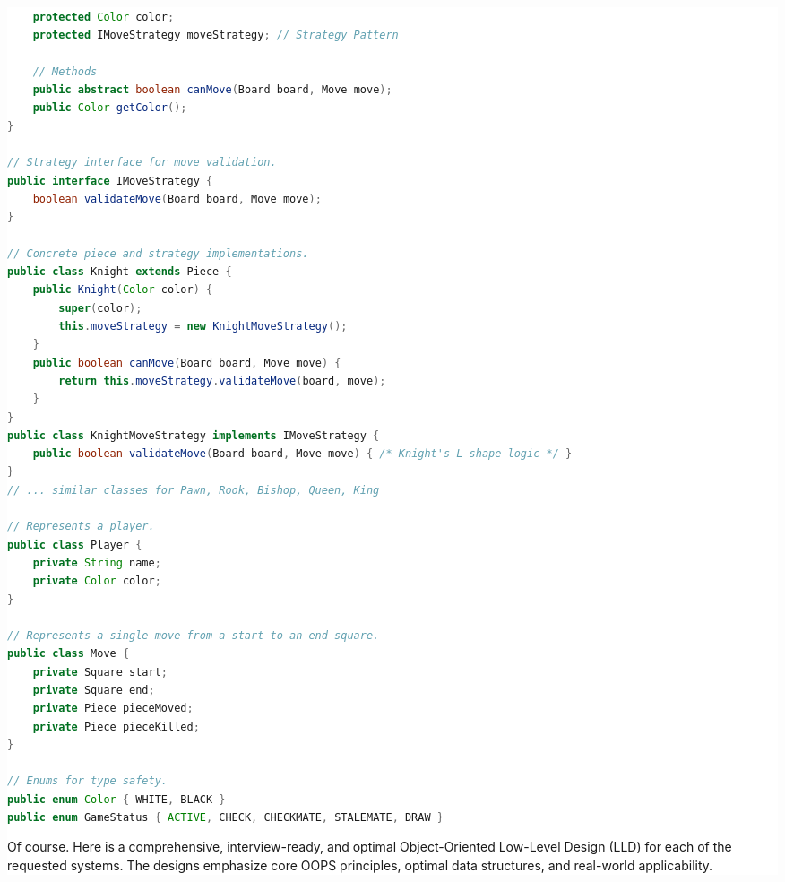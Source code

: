 ```java
    protected Color color;
    protected IMoveStrategy moveStrategy; // Strategy Pattern

    // Methods
    public abstract boolean canMove(Board board, Move move);
    public Color getColor();
}

// Strategy interface for move validation.
public interface IMoveStrategy {
    boolean validateMove(Board board, Move move);
}

// Concrete piece and strategy implementations.
public class Knight extends Piece {
    public Knight(Color color) {
        super(color);
        this.moveStrategy = new KnightMoveStrategy();
    }
    public boolean canMove(Board board, Move move) {
        return this.moveStrategy.validateMove(board, move);
    }
}
public class KnightMoveStrategy implements IMoveStrategy {
    public boolean validateMove(Board board, Move move) { /* Knight's L-shape logic */ }
}
// ... similar classes for Pawn, Rook, Bishop, Queen, King

// Represents a player.
public class Player {
    private String name;
    private Color color;
}

// Represents a single move from a start to an end square.
public class Move {
    private Square start;
    private Square end;
    private Piece pieceMoved;
    private Piece pieceKilled;
}

// Enums for type safety.
public enum Color { WHITE, BLACK }
public enum GameStatus { ACTIVE, CHECK, CHECKMATE, STALEMATE, DRAW }
```




Of course. Here is a comprehensive, interview-ready, and optimal Object-Oriented Low-Level Design (LLD) for each of the requested systems. The designs emphasize core OOPS principles, optimal data structures, and real-world applicability.
